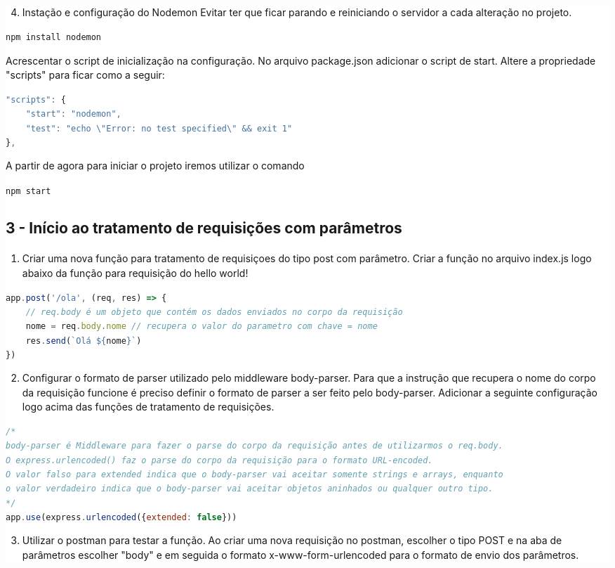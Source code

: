 4. Instação e configuração do Nodemon
Evitar ter que ficar parando e reiniciando o servidor a cada alteração no projeto.

```bash
npm install nodemon
```

Acrescentar o script de inicialização na configuração.
No arquivo package.json adicionar o script de start. Altere a propriedade "scripts" para ficar como a seguir:

```javascript
"scripts": {
    "start": "nodemon",
    "test": "echo \"Error: no test specified\" && exit 1"
},
```

A partir de agora para iniciar o projeto iremos utilizar o comando

```bash
npm start
```

## 3 - Início ao tratamento de requisições com parâmetros

1. Criar uma nova função para tratamento de requisiçoes do tipo post com parâmetro.
Criar a função no arquivo index.js logo abaixo da função para requisição do hello world!

```javascript
app.post('/ola', (req, res) => {
    // req.body é um objeto que contém os dados enviados no corpo da requisição
    nome = req.body.nome // recupera o valor do parametro com chave = nome
    res.send(`Olá ${nome}`)
})
```

2. Configurar o formato de parser utilizado pelo middleware body-parser.
Para que a instrução que recupera o nome do corpo da requisição funcione é preciso definir o formato de parser a ser feito pelo body-parser.
Adicionar a seguinte configuração logo acima das funções de tratamento de requisições.

```javascript
/*
body-parser é Middleware para fazer o parse do corpo da requisição antes de utilizarmos o req.body.
O express.urlencoded() faz o parse do corpo da requisição para o formato URL-encoded.
O valor falso para extended indica que o body-parser vai aceitar somente strings e arrays, enquanto
o valor verdadeiro indica que o body-parser vai aceitar objetos aninhados ou qualquer outro tipo.
*/
app.use(express.urlencoded({extended: false}))
```

3. Utilizar o postman para testar a função.
Ao criar uma nova requisição no postman, escolher o tipo POST e na aba de parâmetros escolher "body" e em seguida o formato
x-www-form-urlencoded para o formato de envio dos parâmetros.
